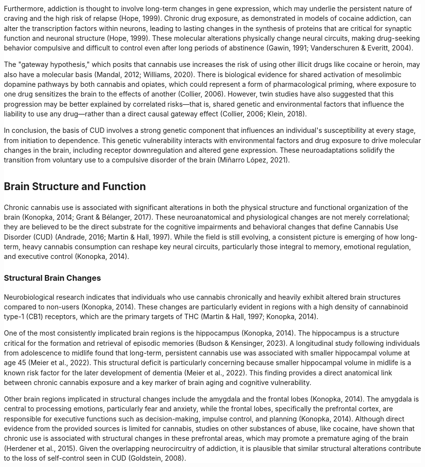 Furthermore, addiction is thought to involve long-term changes in gene expression, which may underlie the persistent nature of craving and the high risk of relapse (Hope, 1999). Chronic drug exposure, as demonstrated in models of cocaine addiction, can alter the transcription factors within neurons, leading to lasting changes in the synthesis of proteins that are critical for synaptic function and neuronal structure (Hope, 1999). These molecular alterations physically change neural circuits, making drug-seeking behavior compulsive and difficult to control even after long periods of abstinence (Gawin, 1991; Vanderschuren & Everitt, 2004).

The "gateway hypothesis," which posits that cannabis use increases the risk of using other illicit drugs like cocaine or heroin, may also have a molecular basis (Mandal, 2012; Williams, 2020). There is biological evidence for shared activation of mesolimbic dopamine pathways by both cannabis and opiates, which could represent a form of pharmacological priming, where exposure to one drug sensitizes the brain to the effects of another (Collier, 2006). However, twin studies have also suggested that this progression may be better explained by correlated risks—that is, shared genetic and environmental factors that influence the liability to use any drug—rather than a direct causal gateway effect (Collier, 2006; Klein, 2018).

In conclusion, the basis of CUD involves a strong genetic component that influences an individual's susceptibility at every stage, from initiation to dependence. This genetic vulnerability interacts with environmental factors and drug exposure to drive molecular changes in the brain, including receptor downregulation and altered gene expression. These neuroadaptations solidify the transition from voluntary use to a compulsive disorder of the brain (Miñarro López, 2021).

## Brain Structure and Function

Chronic cannabis use is associated with significant alterations in both the physical structure and functional organization of the brain (Konopka, 2014; Grant & Bélanger, 2017). These neuroanatomical and physiological changes are not merely correlational; they are believed to be the direct substrate for the cognitive impairments and behavioral changes that define Cannabis Use Disorder (CUD) (Andrade, 2016; Martin & Hall, 1997). While the field is still evolving, a consistent picture is emerging of how long-term, heavy cannabis consumption can reshape key neural circuits, particularly those integral to memory, emotional regulation, and executive control (Konopka, 2014).

### Structural Brain Changes

Neurobiological research indicates that individuals who use cannabis chronically and heavily exhibit altered brain structures compared to non-users (Konopka, 2014). These changes are particularly evident in regions with a high density of cannabinoid type-1 (CB1) receptors, which are the primary targets of THC (Martin & Hall, 1997; Konopka, 2014).

One of the most consistently implicated brain regions is the hippocampus (Konopka, 2014). The hippocampus is a structure critical for the formation and retrieval of episodic memories (Budson & Kensinger, 2023). A longitudinal study following individuals from adolescence to midlife found that long-term, persistent cannabis use was associated with smaller hippocampal volume at age 45 (Meier et al., 2022). This structural deficit is particularly concerning because smaller hippocampal volume in midlife is a known risk factor for the later development of dementia (Meier et al., 2022). This finding provides a direct anatomical link between chronic cannabis exposure and a key marker of brain aging and cognitive vulnerability.

Other brain regions implicated in structural changes include the amygdala and the frontal lobes (Konopka, 2014). The amygdala is central to processing emotions, particularly fear and anxiety, while the frontal lobes, specifically the prefrontal cortex, are responsible for executive functions such as decision-making, impulse control, and planning (Konopka, 2014). Although direct evidence from the provided sources is limited for cannabis, studies on other substances of abuse, like cocaine, have shown that chronic use is associated with structural changes in these prefrontal areas, which may promote a premature aging of the brain (Herdener et al., 2015). Given the overlapping neurocircuitry of addiction, it is plausible that similar structural alterations contribute to the loss of self-control seen in CUD (Goldstein, 2008).
